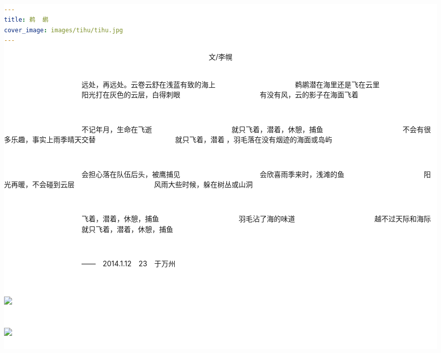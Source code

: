 ```yaml
---
title: 鹈  鹕
cover_image: images/tihu/tihu.jpg
---
```


<center>文/李幌</center>

<br>

&emsp;&emsp;&emsp;&emsp;&emsp;&emsp;&emsp;&emsp;&emsp;&emsp;&emsp;远处，再远处。云卷云舒在浅蓝有致的海上
&emsp;&emsp;&emsp;&emsp;&emsp;&emsp;&emsp;&emsp;&emsp;&emsp;&emsp;鹈鹕潜在海里还是飞在云里
&emsp;&emsp;&emsp;&emsp;&emsp;&emsp;&emsp;&emsp;&emsp;&emsp;&emsp;阳光打在灰色的云层，白得刺眼
&emsp;&emsp;&emsp;&emsp;&emsp;&emsp;&emsp;&emsp;&emsp;&emsp;&emsp;有没有风，云的影子在海面飞着

<br>

&emsp;&emsp;&emsp;&emsp;&emsp;&emsp;&emsp;&emsp;&emsp;&emsp;&emsp;不记年月，生命在飞逝
&emsp;&emsp;&emsp;&emsp;&emsp;&emsp;&emsp;&emsp;&emsp;&emsp;&emsp;就只飞着，潜着，休憩，捕鱼
&emsp;&emsp;&emsp;&emsp;&emsp;&emsp;&emsp;&emsp;&emsp;&emsp;&emsp;不会有很多乐趣，事实上雨季晴天交替
&emsp;&emsp;&emsp;&emsp;&emsp;&emsp;&emsp;&emsp;&emsp;&emsp;&emsp;就只飞着，潜着 ，羽毛落在没有烟迹的海面或岛屿

<br>

&emsp;&emsp;&emsp;&emsp;&emsp;&emsp;&emsp;&emsp;&emsp;&emsp;&emsp;会担心落在队伍后头，被鹰捕见
&emsp;&emsp;&emsp;&emsp;&emsp;&emsp;&emsp;&emsp;&emsp;&emsp;&emsp;会欣喜雨季来时，浅滩的鱼
&emsp;&emsp;&emsp;&emsp;&emsp;&emsp;&emsp;&emsp;&emsp;&emsp;&emsp;阳光再暖，不会碰到云层
&emsp;&emsp;&emsp;&emsp;&emsp;&emsp;&emsp;&emsp;&emsp;&emsp;&emsp;风雨大些时候，躲在树丛或山洞

<br>

&emsp;&emsp;&emsp;&emsp;&emsp;&emsp;&emsp;&emsp;&emsp;&emsp;&emsp;飞着，潜着，休憩，捕鱼
&emsp;&emsp;&emsp;&emsp;&emsp;&emsp;&emsp;&emsp;&emsp;&emsp;&emsp;羽毛沾了海的味道
&emsp;&emsp;&emsp;&emsp;&emsp;&emsp;&emsp;&emsp;&emsp;&emsp;&emsp;越不过天际和海际
&emsp;&emsp;&emsp;&emsp;&emsp;&emsp;&emsp;&emsp;&emsp;&emsp;&emsp;就只飞着，潜着，休憩，捕鱼

<br>

&emsp;&emsp;&emsp;&emsp;&emsp;&emsp;&emsp;&emsp;&emsp;&emsp;&emsp;——&emsp;2014.1.12&emsp;23&emsp;于万州

<br>

<br>

<img src="https://cdn.staticaly.com/gh/ratears/image-hosting@main/blog-img-bed/brian-boyd-VnZli7bxXUY-unsplash.4b2fla6d0u60.webp" width="100%" />

<br>

<br>

<br>

<img src="https://cdn.staticaly.com/gh/ratears/image-hosting@main/blog-img-bed/tihu.5s268fet74c0.webp" width="100%" />

<br>

<br>
